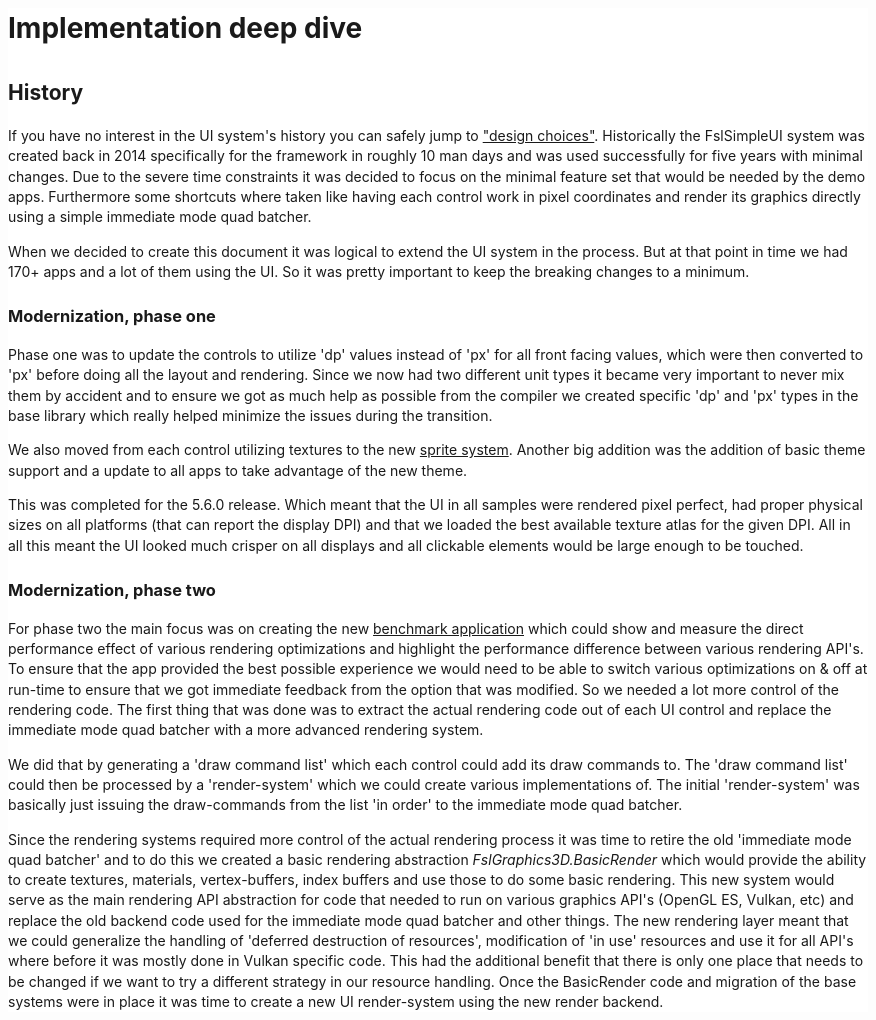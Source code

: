 
# Implementation deep dive

## History

If you have no interest in the UI system's history you can safely jump to ["design choices"](#design-choices). Historically the FslSimpleUI system was created back in 2014 specifically for the framework in roughly 10 man days and was used successfully for five years with minimal changes. Due to the severe time constraints it was decided to focus on the minimal feature set that would be needed by the demo apps. Furthermore some shortcuts where taken like having each control work in pixel coordinates and render its graphics directly using a simple immediate mode quad batcher.

When we decided to create this document it was logical to extend the UI system in the process. But at that point in time we had 170+ apps and a lot of them using the UI. So it was pretty important to keep the breaking changes to a minimum.

### Modernization, phase one

Phase one was to update the controls to utilize 'dp' values instead of 'px' for all front facing values, which were then converted to 'px' before doing all the layout and rendering. Since we now had two different unit types it became very important to never mix them by accident and to ensure we got as much help as possible from the compiler we created specific 'dp' and 'px' types in the base library which really helped minimize the issues during the transition.

We also moved from each control utilizing textures to the new [sprite system](#sprite-system). Another big addition was the addition of basic theme support and a update to all apps to take advantage of the new theme.

This was completed for the 5.6.0 release. Which meant that the UI in all samples were rendered pixel perfect, had proper physical sizes on all platforms (that can report the display DPI) and that we loaded the best available texture atlas for the given DPI.  All in all this meant the UI looked much crisper on all displays and all clickable elements would be large enough to be touched.

### Modernization, phase two

For phase two the main focus was on creating the new [benchmark application](../DemoApps/Vulkan/UI/Benchmark/README.md) which could show and measure the direct performance effect of various rendering optimizations and highlight the performance difference between various rendering API's. To ensure that the app provided the best possible experience we would need to be able to switch various optimizations on & off at run-time to ensure that we got immediate feedback from the option that was modified. So we needed a lot more control of the rendering code. The first thing that was done was to extract the actual rendering code out of each UI control and replace the immediate mode quad batcher with a more advanced rendering system.

We did that by generating a 'draw command list' which each control could add its draw commands to. The 'draw command list' could then be processed by a 'render-system' which we could create various implementations of.
The initial 'render-system' was basically just issuing the draw-commands from the list 'in order' to the immediate mode quad batcher.

Since the rendering systems required more control of the actual rendering process it was time to retire the old 'immediate mode quad batcher' and to do this we created a basic rendering abstraction *FslGraphics3D.BasicRender* which would provide the ability to create textures, materials, vertex-buffers, index buffers and use those to do some basic rendering. This new system would serve as the main rendering API abstraction for code that needed to run on various graphics API's (OpenGL ES, Vulkan, etc) and replace the old backend code used for the immediate mode quad batcher and other things. The new rendering layer meant that we could generalize the handling of 'deferred destruction of resources', modification of 'in use' resources and use it for all API's where before it was mostly done in Vulkan specific code. This had the additional benefit that there is only one place that needs to be changed if we want to try a different strategy in our resource handling. Once the BasicRender code and migration of the base systems were in place it was time to create a new UI render-system using the new render backend.
